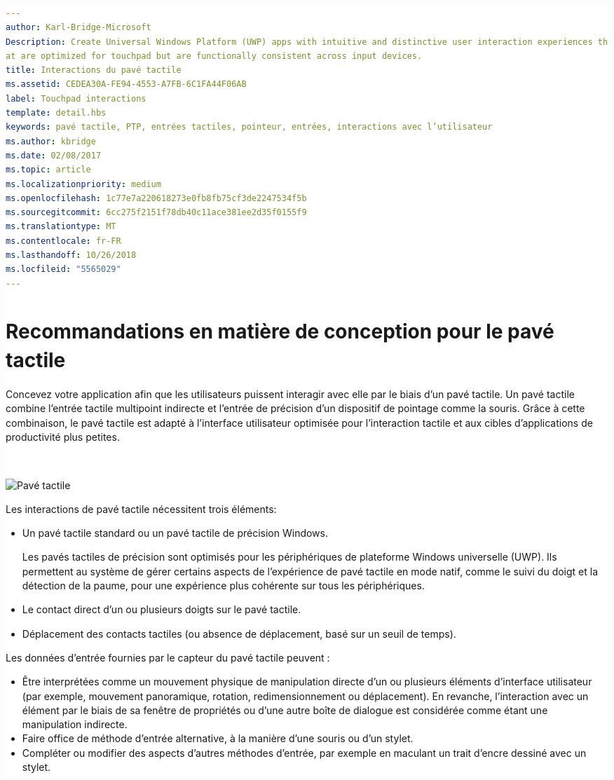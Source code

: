 ```yaml
---
author: Karl-Bridge-Microsoft
Description: Create Universal Windows Platform (UWP) apps with intuitive and distinctive user interaction experiences that are optimized for touchpad but are functionally consistent across input devices.
title: Interactions du pavé tactile
ms.assetid: CEDEA30A-FE94-4553-A7FB-6C1FA44F06AB
label: Touchpad interactions
template: detail.hbs
keywords: pavé tactile, PTP, entrées tactiles, pointeur, entrées, interactions avec l’utilisateur
ms.author: kbridge
ms.date: 02/08/2017
ms.topic: article
ms.localizationpriority: medium
ms.openlocfilehash: 1c77e7a220618273e0fb8fb75cf3de2247534f5b
ms.sourcegitcommit: 6cc275f2151f78db40c11ace381ee2d35f0155f9
ms.translationtype: MT
ms.contentlocale: fr-FR
ms.lasthandoff: 10/26/2018
ms.locfileid: "5565029"
---
```

# <a name="touchpad-design-guidelines"></a>Recommandations en matière de conception pour le pavé tactile


Concevez votre application afin que les utilisateurs puissent interagir avec elle par le biais d’un pavé tactile. Un pavé tactile combine l’entrée tactile multipoint indirecte et l’entrée de précision d’un dispositif de pointage comme la souris. Grâce à cette combinaison, le pavé tactile est adapté à l’interface utilisateur optimisée pour l’interaction tactile et aux cibles d’applications de productivité plus petites.

 

![Pavé tactile](images/input-patterns/input-touchpad.jpg)


Les interactions de pavé tactile nécessitent trois éléments:

-   Un pavé tactile standard ou un pavé tactile de précision Windows.

    Les pavés tactiles de précision sont optimisés pour les périphériques de plateforme Windows universelle (UWP). Ils permettent au système de gérer certains aspects de l’expérience de pavé tactile en mode natif, comme le suivi du doigt et la détection de la paume, pour une expérience plus cohérente sur tous les périphériques.

-   Le contact direct d’un ou plusieurs doigts sur le pavé tactile.
-   Déplacement des contacts tactiles (ou absence de déplacement, basé sur un seuil de temps).

Les données d’entrée fournies par le capteur du pavé tactile peuvent :

-   Être interprétées comme un mouvement physique de manipulation directe d’un ou plusieurs éléments d’interface utilisateur (par exemple, mouvement panoramique, rotation, redimensionnement ou déplacement). En revanche, l’interaction avec un élément par le biais de sa fenêtre de propriétés ou d’une autre boîte de dialogue est considérée comme étant une manipulation indirecte.
-   Faire office de méthode d’entrée alternative, à la manière d’une souris ou d’un stylet.
-   Compléter ou modifier des aspects d’autres méthodes d’entrée, par exemple en maculant un trait d’encre dessiné avec un stylet.
